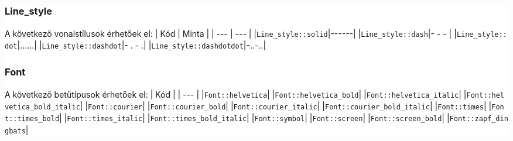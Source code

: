 ### Line_style

A következő vonalstílusok érhetőek el:
| Kód | Minta |
| --- | --- |
|`Line_style::solid`|------|
|`Line_style::dash`|- - - |
|`Line_style::dot`|......|
|`Line_style::dashdot`|- . - .|
|`Line_style::dashdotdot`|-..-..|

### Font

A következő betűtípusok érhetőek el:
| Kód |
| --- |
|`Font::helvetica`|
|`Font::helvetica_bold`|
|`Font::helvetica_italic`|
|`Font::helvetica_bold_italic`|
|`Font::courier`|
|`Font::courier_bold`|
|`Font::courier_italic`|
|`Font::courier_bold_italic`|
|`Font::times`|
|`Font::times_bold`|
|`Font::times_italic`|
|`Font::times_bold_italic`|
|`Font::symbol`|
|`Font::screen`|
|`Font::screen_bold`|
|`Font::zapf_dingbats`|
